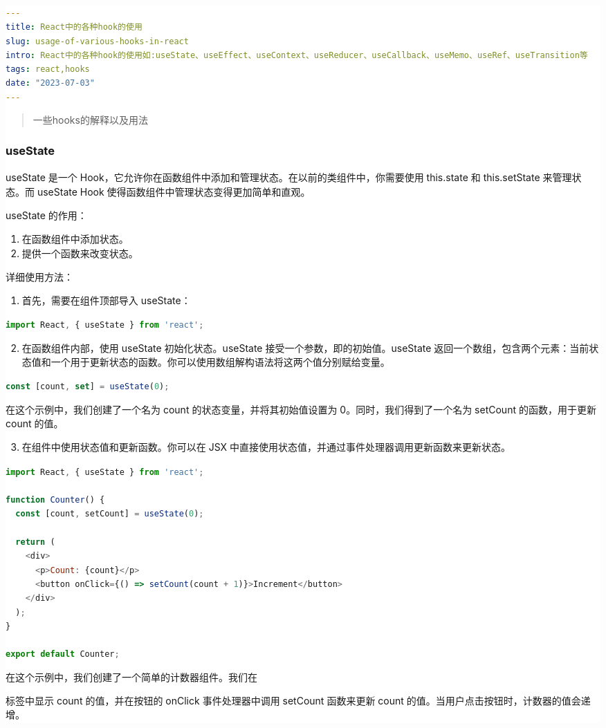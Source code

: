 ```yaml
---
title: React中的各种hook的使用
slug: usage-of-various-hooks-in-react
intro: React中的各种hook的使用如:useState、useEffect、useContext、useReducer、useCallback、useMemo、useRef、useTransition等
tags: react,hooks
date: "2023-07-03"
---
```


> 一些hooks的解释以及用法


### useState
useState 是一个 Hook，它允许你在函数组件中添加和管理状态。在以前的类组件中，你需要使用 this.state 和 this.setState 来管理状态。而 useState Hook 使得函数组件中管理状态变得更加简单和直观。

useState 的作用：
1. 在函数组件中添加状态。
2. 提供一个函数来改变状态。

详细使用方法：
1. 首先，需要在组件顶部导入 useState：
```javascript
import React, { useState } from 'react';
```

2. 在函数组件内部，使用 useState 初始化状态。useState 接受一个参数，即的初始值。useState 返回一个数组，包含两个元素：当前状态值和一个用于更新状态的函数。你可以使用数组解构语法将这两个值分别赋给变量。
```javascript
const [count, set] = useState(0);
```
在这个示例中，我们创建了一个名为 count 的状态变量，并将其初始值设置为 0。同时，我们得到了一个名为 setCount 的函数，用于更新 count 的值。

3. 在组件中使用状态值和更新函数。你可以在 JSX 中直接使用状态值，并通过事件处理器调用更新函数来更新状态。
```javascript
import React, { useState } from 'react';

function Counter() {
  const [count, setCount] = useState(0);

  return (
    <div>
      <p>Count: {count}</p>
      <button onClick={() => setCount(count + 1)}>Increment</button>
    </div>
  );
}

export default Counter;
```
在这个示例中，我们创建了一个简单的计数器组件。我们在 <p> 标签中显示 count 的值，并在按钮的 onClick 事件处理器中调用 setCount 函数来更新 count 的值。当用户点击按钮时，计数器的值会递增。
